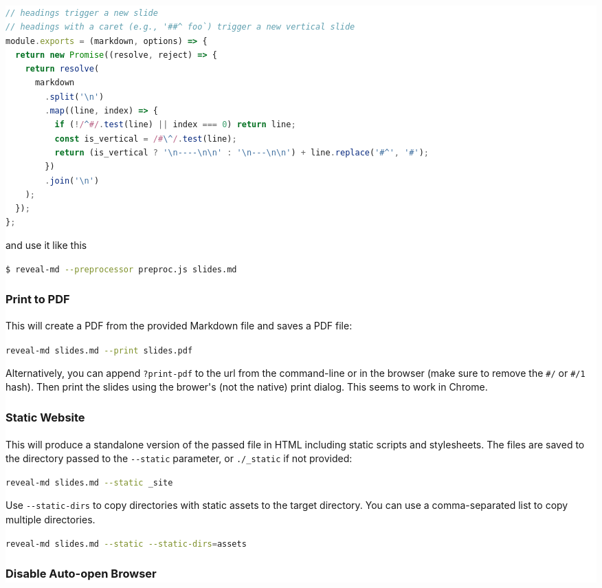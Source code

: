 ```javascript
// headings trigger a new slide
// headings with a caret (e.g., '##^ foo`) trigger a new vertical slide
module.exports = (markdown, options) => {
  return new Promise((resolve, reject) => {
    return resolve(
      markdown
        .split('\n')
        .map((line, index) => {
          if (!/^#/.test(line) || index === 0) return line;
          const is_vertical = /#\^/.test(line);
          return (is_vertical ? '\n----\n\n' : '\n---\n\n') + line.replace('#^', '#');
        })
        .join('\n')
    );
  });
};
```

and use it like this

```bash
$ reveal-md --preprocessor preproc.js slides.md
```

### Print to PDF

This will create a PDF from the provided Markdown file and saves a PDF file:

```bash
reveal-md slides.md --print slides.pdf
```

Alternatively, you can append `?print-pdf` to the url from the command-line or in the browser (make sure to remove the `#/` or `#/1` hash). Then print the slides using the brower's (not the native) print dialog. This seems to work in Chrome.

### Static Website

This will produce a standalone version of the passed file in HTML including static scripts and stylesheets.
The files are saved to the directory passed to the `--static` parameter, or `./_static` if not provided:

```bash
reveal-md slides.md --static _site
```

Use `--static-dirs` to copy directories with static assets to the target directory. You can use a comma-separated list to copy multiple directories.

```bash
reveal-md slides.md --static --static-dirs=assets
```

### Disable Auto-open Browser
